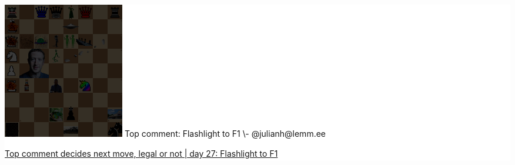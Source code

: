 <img src=main_images/day26.png width=200 />  
Top comment:  
Flashlight to F1  
\- @julianh@lemm.ee  
  
[Top comment decides next move, legal or not | day 27: Flashlight to F1](https://lemmy.antemeridiem.xyz/post/132370)  